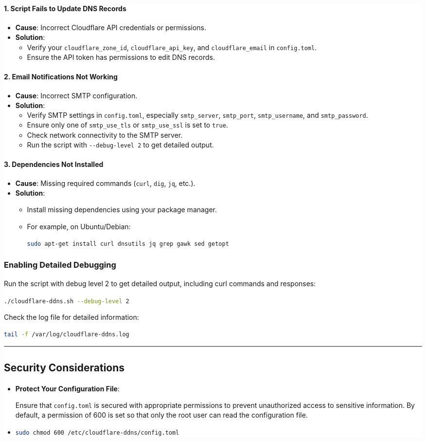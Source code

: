 #### **1. Script Fails to Update DNS Records**

- **Cause**: Incorrect Cloudflare API credentials or permissions.
- **Solution**:
  - Verify your `cloudflare_zone_id`, `cloudflare_api_key`, and `cloudflare_email` in `config.toml`.
  - Ensure the API token has permissions to edit DNS records.

#### **2. Email Notifications Not Working**

- **Cause**: Incorrect SMTP configuration.
- **Solution**:
  - Verify SMTP settings in `config.toml`, especially `smtp_server`, `smtp_port`, `smtp_username`, and `smtp_password`.
  - Ensure only one of `smtp_use_tls` or `smtp_use_ssl` is set to `true`.
  - Check network connectivity to the SMTP server.
  - Run the script with `--debug-level 2` to get detailed output.

#### **3. Dependencies Not Installed**

- **Cause**: Missing required commands (`curl`, `dig`, `jq`, etc.).
- **Solution**:
  - Install missing dependencies using your package manager.
  - For example, on Ubuntu/Debian:

    ```bash
    sudo apt-get install curl dnsutils jq grep gawk sed getopt
    ```

### **Enabling Detailed Debugging**

Run the script with debug level 2 to get detailed output, including curl commands and responses:

```bash
./cloudflare-ddns.sh --debug-level 2
```

Check the log file for detailed information:

```bash
tail -f /var/log/cloudflare-ddns.log
```

---

## Security Considerations

- **Protect Your Configuration File**:

  Ensure that `config.toml` is secured with appropriate permissions to prevent unauthorized access to sensitive information.
  By default, a permission of 600 is set so that only the root user can read the configuration file.
- 
  ```bash
  sudo chmod 600 /etc/cloudflare-ddns/config.toml
  ```
